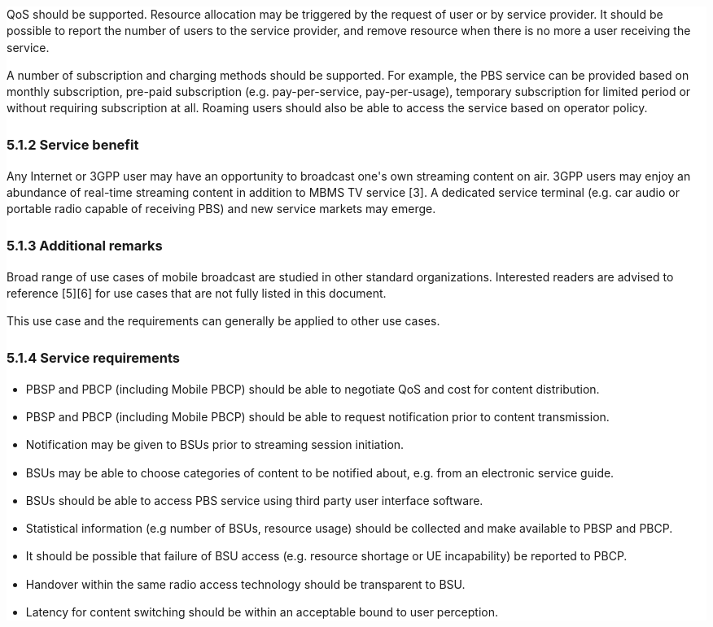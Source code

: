 QoS should be supported. Resource allocation may be triggered by the
request of user or by service provider. It should be possible to report
the number of users to the service provider, and remove resource when
there is no more a user receiving the service.

A number of subscription and charging methods should be supported. For
example, the PBS service can be provided based on monthly subscription,
pre-paid subscription (e.g. pay-per-service, pay-per-usage), temporary
subscription for limited period or without requiring subscription at
all. Roaming users should also be able to access the service based on
operator policy.

### 5.1.2 Service benefit

Any Internet or 3GPP user may have an opportunity to broadcast one\'s
own streaming content on air. 3GPP users may enjoy an abundance of
real-time streaming content in addition to MBMS TV service \[3\]. A
dedicated service terminal (e.g. car audio or portable radio capable of
receiving PBS) and new service markets may emerge.

### 5.1.3 Additional remarks

Broad range of use cases of mobile broadcast are studied in other
standard organizations. Interested readers are advised to reference
\[5\]\[6\] for use cases that are not fully listed in this document.

This use case and the requirements can generally be applied to other use
cases.

### 5.1.4 Service requirements

-   PBSP and PBCP (including Mobile PBCP) should be able to negotiate
    QoS and cost for content distribution.

-   PBSP and PBCP (including Mobile PBCP) should be able to request
    notification prior to content transmission.

-   Notification may be given to BSUs prior to streaming session
    initiation.

-   BSUs may be able to choose categories of content to be notified
    about, e.g. from an electronic service guide.

-   BSUs should be able to access PBS service using third party user
    interface software.

-   Statistical information (e.g number of BSUs, resource usage) should
    be collected and make available to PBSP and PBCP.

-   It should be possible that failure of BSU access (e.g. resource
    shortage or UE incapability) be reported to PBCP.

-   Handover within the same radio access technology should be
    transparent to BSU.

-   Latency for content switching should be within an acceptable bound
    to user perception.

